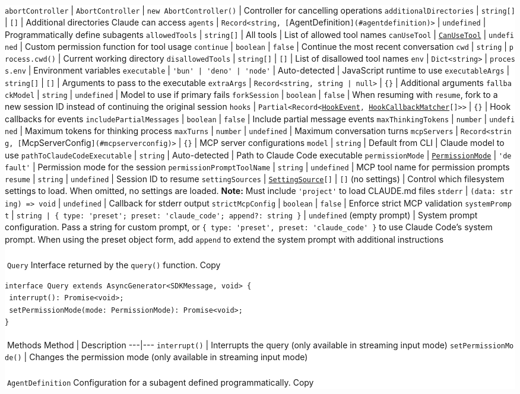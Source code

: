 `abortController` | `AbortController` | `new AbortController()` | Controller for cancelling operations 
`additionalDirectories` | `string[]` | `[]` | Additional directories Claude can access 
`agents` | `Record<string, [`AgentDefinition`](#agentdefinition)>` | `undefined` | Programmatically define subagents 
`allowedTools` | `string[]` | All tools | List of allowed tool names 
`canUseTool` | [`CanUseTool`](#canusetool) | `undefined` | Custom permission function for tool usage 
`continue` | `boolean` | `false` | Continue the most recent conversation 
`cwd` | `string` | `process.cwd()` | Current working directory 
`disallowedTools` | `string[]` | `[]` | List of disallowed tool names 
`env` | `Dict<string>` | `process.env` | Environment variables 
`executable` | `'bun' | 'deno' | 'node'` | Auto-detected | JavaScript runtime to use 
`executableArgs` | `string[]` | `[]` | Arguments to pass to the executable 
`extraArgs` | `Record<string, string | null>` | `{}` | Additional arguments 
`fallbackModel` | `string` | `undefined` | Model to use if primary fails 
`forkSession` | `boolean` | `false` | When resuming with `resume`, fork to a new session ID instead of continuing the original session 
`hooks` | `Partial<Record<`[`HookEvent`](#hookevent)`, `[`HookCallbackMatcher`](#hookcallbackmatcher)`[]>>` | `{}` | Hook callbacks for events 
`includePartialMessages` | `boolean` | `false` | Include partial message events 
`maxThinkingTokens` | `number` | `undefined` | Maximum tokens for thinking process 
`maxTurns` | `number` | `undefined` | Maximum conversation turns 
`mcpServers` | `Record<string, [`McpServerConfig`](#mcpserverconfig)>` | `{}` | MCP server configurations 
`model` | `string` | Default from CLI | Claude model to use 
`pathToClaudeCodeExecutable` | `string` | Auto-detected | Path to Claude Code executable 
`permissionMode` | [`PermissionMode`](#permissionmode) | `'default'` | Permission mode for the session 
`permissionPromptToolName` | `string` | `undefined` | MCP tool name for permission prompts 
`resume` | `string` | `undefined` | Session ID to resume 
`settingSources` | [`SettingSource`](#settingsource)`[]` | `[]` (no settings) | Control which filesystem settings to load. When omitted, no settings are loaded. **Note:** Must include `'project'` to load CLAUDE.md files 
`stderr` | `(data: string) => void` | `undefined` | Callback for stderr output 
`strictMcpConfig` | `boolean` | `false` | Enforce strict MCP validation 
`systemPrompt` | `string | { type: 'preset'; preset: 'claude_code'; append?: string }` | `undefined` (empty prompt) | System prompt configuration. Pass a string for custom prompt, or `{ type: 'preset', preset: 'claude_code' }` to use Claude Code’s system prompt. When using the preset object form, add `append` to extend the system prompt with additional instructions 
### 
[​](#query-2)
`Query`
Interface returned by the `query()` function.
Copy
```
interface Query extends AsyncGenerator<SDKMessage, void> {
 interrupt(): Promise<void>;
 setPermissionMode(mode: PermissionMode): Promise<void>;
}
```
#### 
[​](#methods)
Methods
Method | Description 
---|--- 
`interrupt()` | Interrupts the query (only available in streaming input mode) 
`setPermissionMode()` | Changes the permission mode (only available in streaming input mode) 
### 
[​](#agentdefinition)
`AgentDefinition`
Configuration for a subagent defined programmatically.
Copy
```
```